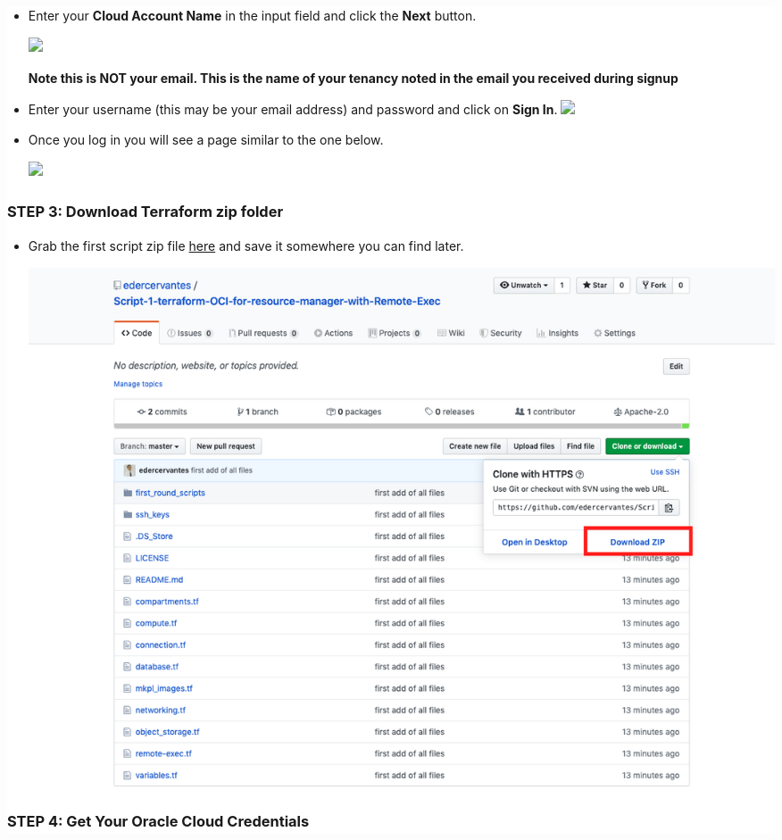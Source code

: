 - Enter your **Cloud Account Name** in the input field and click the **Next** button.

  ![](images/050/002.png)

    **Note this is NOT your email. This is the name of your tenancy noted in the email you received during signup**
- Enter your username (this may be your email address) and password and click on **Sign In**.
  ![](images/050/003.png)

- Once you log in you will see a page similar to the one below.

    ![](images/hamburger.png)  


### **STEP 3:** Download Terraform zip folder

- Grab the first script zip file [here](https://github.com/edercervantes/Script-1-terraform-OCI-for-resource-manager-with-Remote-Exec) and save it somewhere you can find later.

    ![](images/050/074.png)


### **STEP 4:** Get Your Oracle Cloud Credentials
